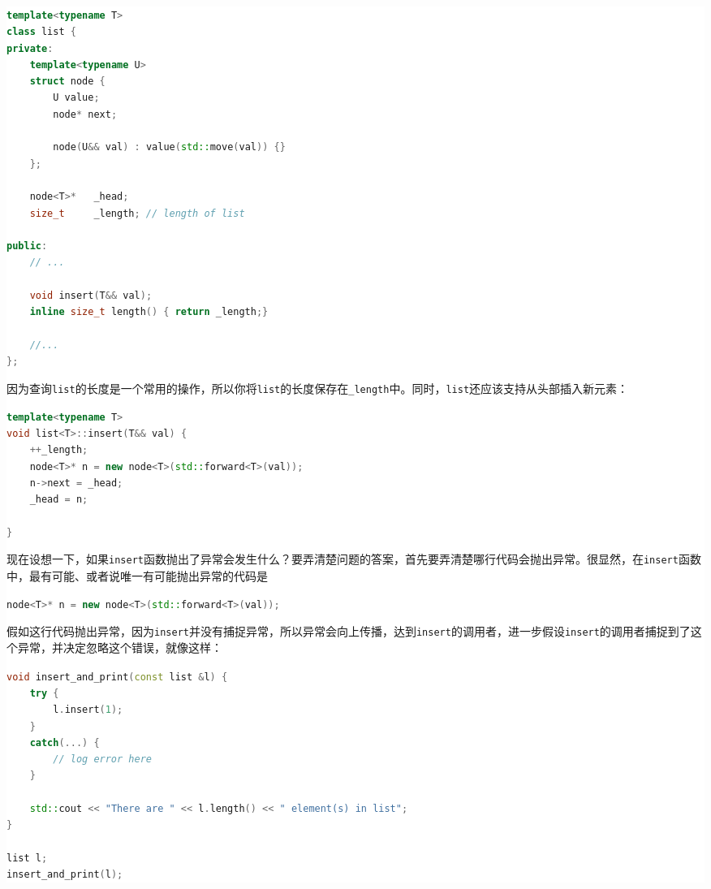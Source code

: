 ```c++
template<typename T>
class list {
private:
    template<typename U>
    struct node {
        U value;
        node* next;
        
        node(U&& val) : value(std::move(val)) {}
    };
    
    node<T>*   _head;
    size_t     _length; // length of list
    
public:
    // ...
    
    void insert(T&& val);
    inline size_t length() { return _length;}
    
    //...
};
```

因为查询`list`的长度是一个常用的操作，所以你将`list`的长度保存在`_length`中。同时，`list`还应该支持从头部插入新元素：

```c++
template<typename T>
void list<T>::insert(T&& val) {
    ++_length;
    node<T>* n = new node<T>(std::forward<T>(val));
    n->next = _head;
    _head = n;
    
}
```

现在设想一下，如果`insert`函数抛出了异常会发生什么？要弄清楚问题的答案，首先要弄清楚哪行代码会抛出异常。很显然，在`insert`函数中，最有可能、或者说唯一有可能抛出异常的代码是

```c++
node<T>* n = new node<T>(std::forward<T>(val));
```

假如这行代码抛出异常，因为`insert`并没有捕捉异常，所以异常会向上传播，达到`insert`的调用者，进一步假设`insert`的调用者捕捉到了这个异常，并决定忽略这个错误，就像这样：

```c++
void insert_and_print(const list &l) {
    try {
        l.insert(1);
    }
    catch(...) {
        // log error here
    }
    
    std::cout << "There are " << l.length() << " element(s) in list";
}

list l;
insert_and_print(l);
```
